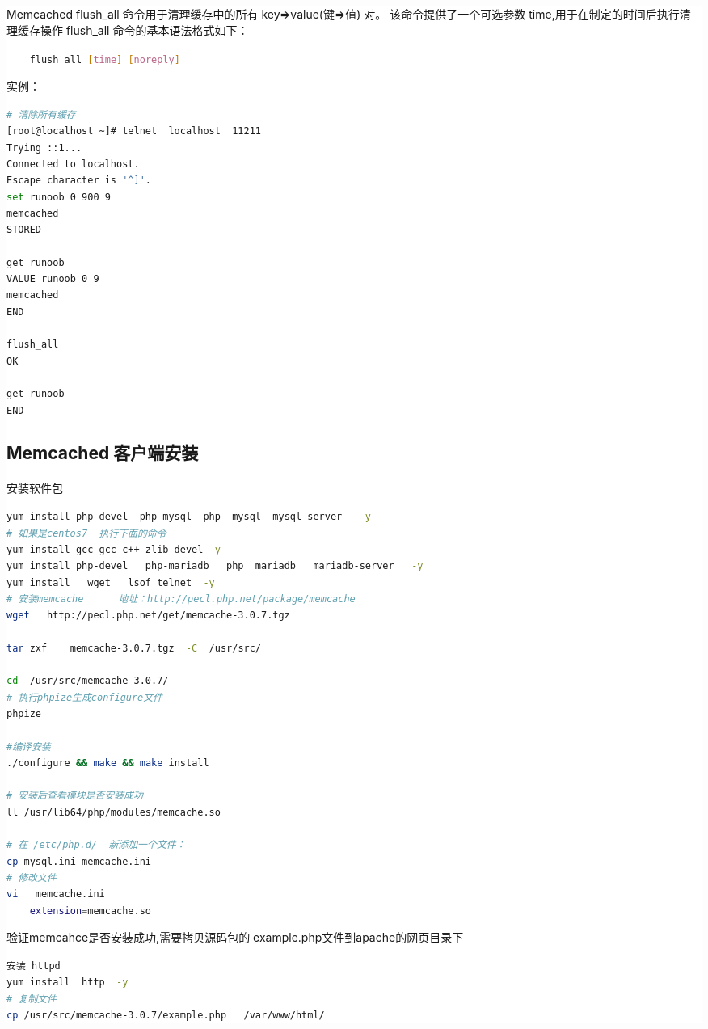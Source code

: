 Memcached flush_all 命令用于清理缓存中的所有 key=>value(键=>值) 对。
该命令提供了一个可选参数 time,用于在制定的时间后执行清理缓存操作
flush_all 命令的基本语法格式如下：
```bash
    flush_all [time] [noreply]
```
实例：
```bash
# 清除所有缓存
[root@localhost ~]# telnet  localhost  11211
Trying ::1...
Connected to localhost.
Escape character is '^]'.
set runoob 0 900 9
memcached
STORED

get runoob
VALUE runoob 0 9
memcached
END

flush_all
OK

get runoob
END
```

## Memcached 客户端安装
安装软件包
```bash
yum install php-devel  php-mysql  php  mysql  mysql-server   -y   
# 如果是centos7  执行下面的命令
yum install gcc gcc-c++ zlib-devel -y
yum install php-devel   php-mariadb   php  mariadb   mariadb-server   -y
yum install   wget   lsof telnet  -y
# 安装memcache      地址：http://pecl.php.net/package/memcache
wget   http://pecl.php.net/get/memcache-3.0.7.tgz

tar zxf    memcache-3.0.7.tgz  -C  /usr/src/

cd  /usr/src/memcache-3.0.7/
# 执行phpize生成configure文件
phpize 

#编译安装
./configure && make && make install

# 安装后查看模块是否安装成功
ll /usr/lib64/php/modules/memcache.so

# 在 /etc/php.d/  新添加一个文件：
cp mysql.ini memcache.ini
# 修改文件
vi   memcache.ini
    extension=memcache.so
```
验证memcahce是否安装成功,需要拷贝源码包的 example.php文件到apache的网页目录下
```bash
安装 httpd
yum install  http  -y
# 复制文件
cp /usr/src/memcache-3.0.7/example.php   /var/www/html/
```